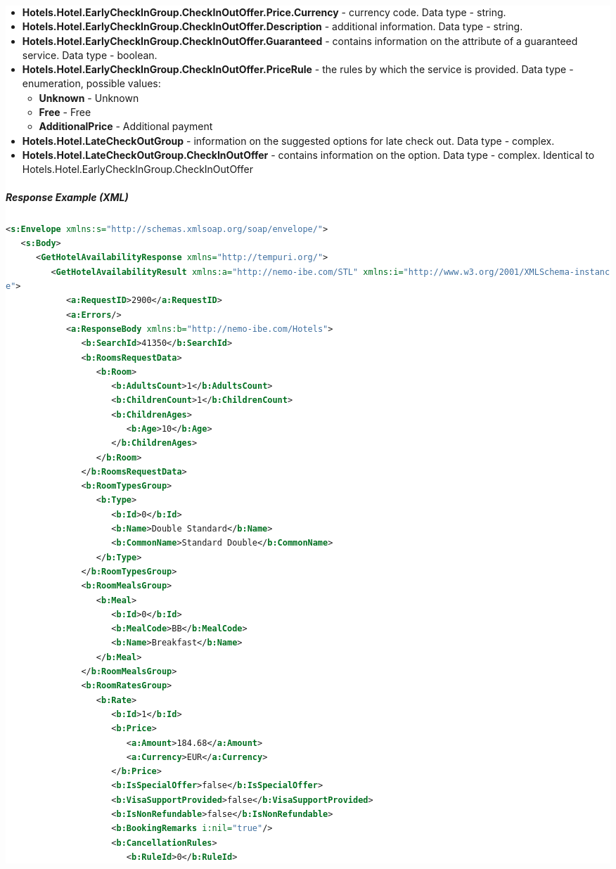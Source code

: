 -   **Hotels.Hotel.EarlyCheckInGroup.CheckInOutOffer.Price.Currency** - currency code. Data type - string.
-   **Hotels.Hotel.EarlyCheckInGroup.CheckInOutOffer.Description** - additional information. Data type - string.
-   **Hotels.Hotel.EarlyCheckInGroup.CheckInOutOffer.Guaranteed** - contains information on the attribute of a guaranteed service. Data type - boolean.
-   **Hotels.Hotel.EarlyCheckInGroup.CheckInOutOffer.PriceRule** - the rules by which the service is provided. Data type - enumeration, possible values:
    -   **Unknown** - Unknown
    -   **Free** - Free
    -   **AdditionalPrice** - Additional payment
-   **Hotels.Hotel.LateCheckOutGroup** - information on the suggested options for late check out. Data type - complex.
-   **Hotels.Hotel.LateCheckOutGroup.CheckInOutOffer** - contains information on the option. Data type - complex. Identical to Hotels.Hotel.EarlyCheckInGroup.CheckInOutOffer


##### Response Example (XML)
```xml
<s:Envelope xmlns:s="http://schemas.xmlsoap.org/soap/envelope/">
   <s:Body>
      <GetHotelAvailabilityResponse xmlns="http://tempuri.org/">
         <GetHotelAvailabilityResult xmlns:a="http://nemo-ibe.com/STL" xmlns:i="http://www.w3.org/2001/XMLSchema-instance">
            <a:RequestID>2900</a:RequestID>
            <a:Errors/>
            <a:ResponseBody xmlns:b="http://nemo-ibe.com/Hotels">
               <b:SearchId>41350</b:SearchId>
               <b:RoomsRequestData>
                  <b:Room>
                     <b:AdultsCount>1</b:AdultsCount>
                     <b:ChildrenCount>1</b:ChildrenCount>
                     <b:ChildrenAges>
                        <b:Age>10</b:Age>
                     </b:ChildrenAges>
                  </b:Room>
               </b:RoomsRequestData>
               <b:RoomTypesGroup>
                  <b:Type>
                     <b:Id>0</b:Id>
                     <b:Name>Double Standard</b:Name>
                     <b:CommonName>Standard Double</b:CommonName>
                  </b:Type>
               </b:RoomTypesGroup>
               <b:RoomMealsGroup>
                  <b:Meal>
                     <b:Id>0</b:Id>
                     <b:MealCode>BB</b:MealCode>
                     <b:Name>Breakfast</b:Name>
                  </b:Meal>
               </b:RoomMealsGroup>
               <b:RoomRatesGroup>
                  <b:Rate>
                     <b:Id>1</b:Id>
                     <b:Price>
                        <a:Amount>184.68</a:Amount>
                        <a:Currency>EUR</a:Currency>
                     </b:Price>
                     <b:IsSpecialOffer>false</b:IsSpecialOffer>
                     <b:VisaSupportProvided>false</b:VisaSupportProvided>
                     <b:IsNonRefundable>false</b:IsNonRefundable>
                     <b:BookingRemarks i:nil="true"/>
                     <b:CancellationRules>
                        <b:RuleId>0</b:RuleId>
```